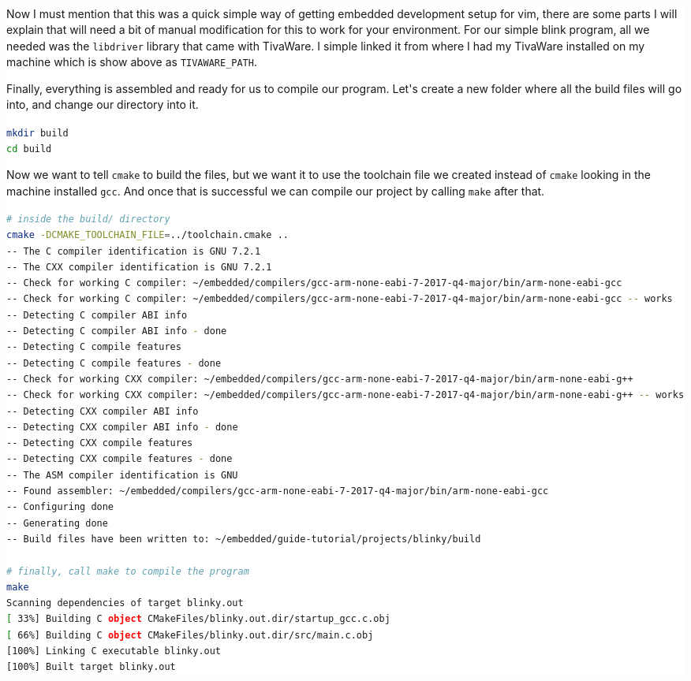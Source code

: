 Now I must mention that this was a quick simple way of getting embedded development setup for vim, there are some parts I will explain that will need a bit of manual modification for this to work for your environment. For our simple blink program, all we needed was the `libdriver` library that came with TivaWare. I simple linked it from where I had my TivaWare installed on my machine which is show above as `TIVAWARE_PATH`.

Finally, everything is assembled and ready for us to compile our program. Let's create a new folder where all the build files will go into, and change our directory into it.

```bash
mkdir build
cd build
```

Now we want to tell `cmake` to build the files, but we want it to use the toolchain file we created instead of `cmake` looking in the machine installed `gcc`. And once that is successful we can compile our project by calling `make` after that.

```bash
# inside the build/ directory
cmake -DCMAKE_TOOLCHAIN_FILE=../toolchain.cmake ..
-- The C compiler identification is GNU 7.2.1
-- The CXX compiler identification is GNU 7.2.1
-- Check for working C compiler: ~/embedded/compilers/gcc-arm-none-eabi-7-2017-q4-major/bin/arm-none-eabi-gcc
-- Check for working C compiler: ~/embedded/compilers/gcc-arm-none-eabi-7-2017-q4-major/bin/arm-none-eabi-gcc -- works
-- Detecting C compiler ABI info
-- Detecting C compiler ABI info - done
-- Detecting C compile features
-- Detecting C compile features - done
-- Check for working CXX compiler: ~/embedded/compilers/gcc-arm-none-eabi-7-2017-q4-major/bin/arm-none-eabi-g++
-- Check for working CXX compiler: ~/embedded/compilers/gcc-arm-none-eabi-7-2017-q4-major/bin/arm-none-eabi-g++ -- works
-- Detecting CXX compiler ABI info
-- Detecting CXX compiler ABI info - done
-- Detecting CXX compile features
-- Detecting CXX compile features - done
-- The ASM compiler identification is GNU
-- Found assembler: ~/embedded/compilers/gcc-arm-none-eabi-7-2017-q4-major/bin/arm-none-eabi-gcc
-- Configuring done
-- Generating done
-- Build files have been written to: ~/embedded/guide-tutorial/projects/blinky/build

# finally, call make to compile the program
make
Scanning dependencies of target blinky.out
[ 33%] Building C object CMakeFiles/blinky.out.dir/startup_gcc.c.obj
[ 66%] Building C object CMakeFiles/blinky.out.dir/src/main.c.obj
[100%] Linking C executable blinky.out
[100%] Built target blinky.out
```


[part-1]: https://thecreativenobody.github.io/posts/2019/02/08/embedded-dev-env-in-vim-2019-p1.html
[arm-gcc-link]: https://developer.arm.com/open-source/gnu-toolchain/gnu-rm/downloads
[tiva-link]: http://software-dl.ti.com/tiva-c/SW-TM4C/latest/index_FDS.html